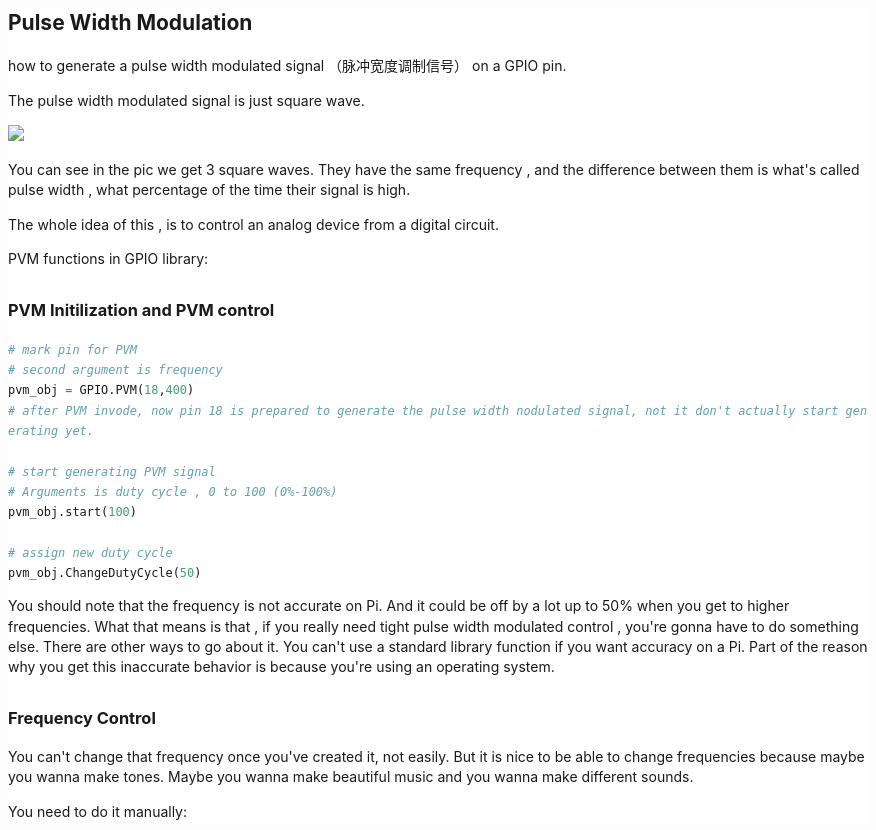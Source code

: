 
<h2 id="b4d3379cc73eeb7f1e1248ed92af6a9d"></h2>


## Pulse Width Modulation
    
how to generate a pulse width modulated signal （脉冲宽度调制信号） on a GPIO pin.
 
The pulse width modulated signal is just square wave.

![](../imgs/PulseWidthModulation.png)

You can see in the pic we get 3 square waves. They have the same frequency , and the difference between them is what's called pulse width , what percentage of the time their signal is high.

The whole idea of this , is to control an analog device from a digital circuit.

PVM functions in GPIO library:

<h2 id="3899d0ca616dbcbb93a6c151e8e134e7"></h2>


### PVM Initilization and PVM control

```python
# mark pin for PVM
# second argument is frequency
pvm_obj = GPIO.PVM(18,400)
# after PVM invode, now pin 18 is prepared to generate the pulse width nodulated signal, not it don't actually start generating yet.

# start generating PVM signal
# Arguments is duty cycle , 0 to 100 (0%-100%)
pvm_obj.start(100)

# assign new duty cycle
pvm_obj.ChangeDutyCycle(50)
```

You should note that the frequency is not accurate on Pi. And it could be off by a lot up to 50% when you get to higher frequencies. What that means is that , if you really need tight pulse width modulated control , you're gonna have to do something else.  There are other ways to go about it. You can't use a standard library function if you want accuracy on a Pi.  Part of the reason why you get this inaccurate behavior is because you're using an operating system.


<h2 id="c727b8a2292403497d3a210c7dfe6bd2"></h2>


### Frequency Control

You can't change that frequency once you've created it, not easily.  But it is nice to be able to change frequencies because maybe you wanna make tones. Maybe you wanna make beautiful music and you wanna make different sounds.

You need to do it manually:

